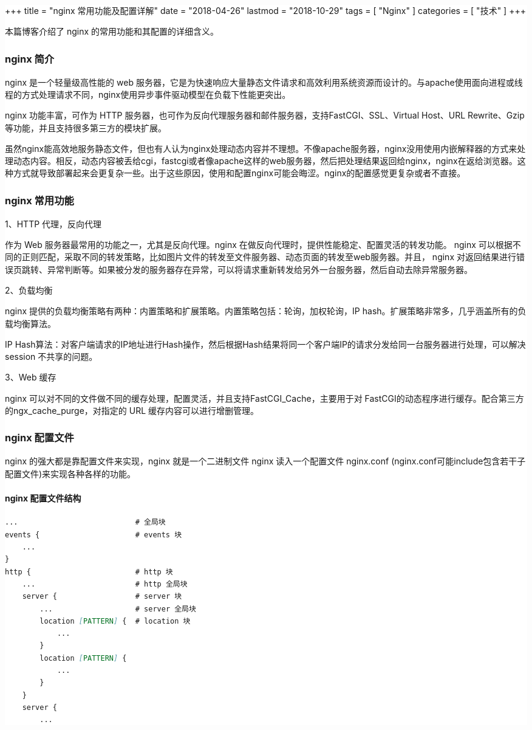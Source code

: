 +++
title = "nginx 常用功能及配置详解"
date = "2018-04-26"
lastmod = "2018-10-29"
tags = [
    "Nginx"
]
categories = [
    "技术"
]
+++

本篇博客介绍了 nginx 的常用功能和其配置的详细含义。



### nginx 简介

nginx 是一个轻量级高性能的 web 服务器，它是为快速响应大量静态文件请求和高效利用系统资源而设计的。与apache使用面向进程或线程的方式处理请求不同，nginx使用异步事件驱动模型在负载下性能更突出。

nginx 功能丰富，可作为 HTTP 服务器，也可作为反向代理服务器和邮件服务器，支持FastCGI、SSL、Virtual Host、URL Rewrite、Gzip等功能，并且支持很多第三方的模块扩展。

虽然nginx能高效地服务静态文件，但也有人认为nginx处理动态内容并不理想。不像apache服务器，nginx没用使用内嵌解释器的方式来处理动态内容。相反，动态内容被丢给cgi，fastcgi或者像apache这样的web服务器，然后把处理结果返回给nginx，nginx在返给浏览器。这种方式就导致部署起来会更复杂一些。出于这些原因，使用和配置nginx可能会晦涩。nginx的配置感觉更复杂或者不直接。

### nginx 常用功能

1、HTTP 代理，反向代理

作为 Web 服务器最常用的功能之一，尤其是反向代理。nginx 在做反向代理时，提供性能稳定、配置灵活的转发功能。 nginx 可以根据不同的正则匹配，采取不同的转发策略，比如图片文件的转发至文件服务器、动态页面的转发至web服务器。并且， nginx 对返回结果进行错误页跳转、异常判断等。如果被分发的服务器存在异常，可以将请求重新转发给另外一台服务器，然后自动去除异常服务器。

2、负载均衡

nginx 提供的负载均衡策略有两种：内置策略和扩展策略。内置策略包括：轮询，加权轮询，IP hash。扩展策略非常多，几乎涵盖所有的负载均衡算法。

IP Hash算法：对客户端请求的IP地址进行Hash操作，然后根据Hash结果将同一个客户端IP的请求分发给同一台服务器进行处理，可以解决 session 不共享的问题。

3、Web 缓存

nginx 可以对不同的文件做不同的缓存处理，配置灵活，并且支持FastCGI_Cache，主要用于对 FastCGI的动态程序进行缓存。配合第三方的ngx_cache_purge，对指定的 URL 缓存内容可以进行增删管理。

### nginx 配置文件
nginx 的强大都是靠配置文件来实现，nginx 就是一个二进制文件 nginx 读入一个配置文件 nginx.conf (nginx.conf可能include包含若干子配置文件)来实现各种各样的功能。

#### nginx 配置文件结构
```markdown
...                           # 全局块
events {                      # events 块
    ...       
}
http {                        # http 块
    ...                       # http 全局块
    server {                  # server 块
        ...                   # server 全局块
        location [PATTERN] {  # location 块  
            ...
        }   
        location [PATTERN] {
            ...
        }
    }
    server {
        ...
```